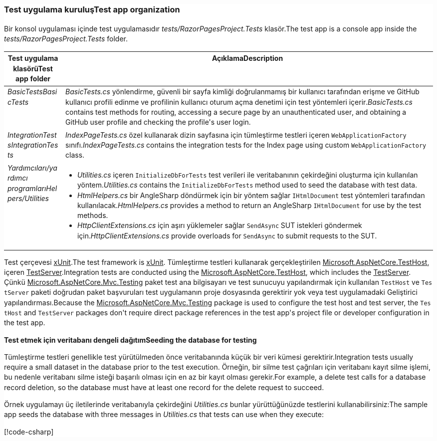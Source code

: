### <a name="test-app-organization"></a><span data-ttu-id="398a2-315">Test uygulama kuruluş</span><span class="sxs-lookup"><span data-stu-id="398a2-315">Test app organization</span></span>

<span data-ttu-id="398a2-316">Bir konsol uygulaması içinde test uygulamasıdır *tests/RazorPagesProject.Tests* klasör.</span><span class="sxs-lookup"><span data-stu-id="398a2-316">The test app is a console app inside the *tests/RazorPagesProject.Tests* folder.</span></span>

| <span data-ttu-id="398a2-317">Test uygulama klasörü</span><span class="sxs-lookup"><span data-stu-id="398a2-317">Test app folder</span></span> | <span data-ttu-id="398a2-318">Açıklama</span><span class="sxs-lookup"><span data-stu-id="398a2-318">Description</span></span> |
| --------------- | ----------- |
| <span data-ttu-id="398a2-319">*BasicTests*</span><span class="sxs-lookup"><span data-stu-id="398a2-319">*BasicTests*</span></span> | <span data-ttu-id="398a2-320">*BasicTests.cs* yönlendirme, güvenli bir sayfa kimliği doğrulanmamış bir kullanıcı tarafından erişme ve GitHub kullanıcı profili edinme ve profilinin kullanıcı oturum açma denetimi için test yöntemleri içerir.</span><span class="sxs-lookup"><span data-stu-id="398a2-320">*BasicTests.cs* contains test methods for routing, accessing a secure page by an unauthenticated user, and obtaining a GitHub user profile and checking the profile's user login.</span></span> |
| <span data-ttu-id="398a2-321">*IntegrationTests*</span><span class="sxs-lookup"><span data-stu-id="398a2-321">*IntegrationTests*</span></span> | <span data-ttu-id="398a2-322">*IndexPageTests.cs* özel kullanarak dizin sayfasına için tümleştirme testleri içeren `WebApplicationFactory` sınıfı.</span><span class="sxs-lookup"><span data-stu-id="398a2-322">*IndexPageTests.cs* contains the integration tests for the Index page using custom `WebApplicationFactory` class.</span></span> |
| <span data-ttu-id="398a2-323">*Yardımcıları/yardımcı programları*</span><span class="sxs-lookup"><span data-stu-id="398a2-323">*Helpers/Utilities*</span></span> | <ul><li><span data-ttu-id="398a2-324">*Utilities.cs* içeren `InitializeDbForTests` test verileri ile veritabanının çekirdeğini oluşturma için kullanılan yöntem.</span><span class="sxs-lookup"><span data-stu-id="398a2-324">*Utilities.cs* contains the `InitializeDbForTests` method used to seed the database with test data.</span></span></li><li><span data-ttu-id="398a2-325">*HtmlHelpers.cs* bir AngleSharp döndürmek için bir yöntem sağlar `IHtmlDocument` test yöntemleri tarafından kullanılacak.</span><span class="sxs-lookup"><span data-stu-id="398a2-325">*HtmlHelpers.cs* provides a method to return an AngleSharp `IHtmlDocument` for use by the test methods.</span></span></li><li><span data-ttu-id="398a2-326">*HttpClientExtensions.cs* için aşırı yüklemeler sağlar `SendAsync` SUT istekleri göndermek için.</span><span class="sxs-lookup"><span data-stu-id="398a2-326">*HttpClientExtensions.cs* provide overloads for `SendAsync` to submit requests to the SUT.</span></span></li></ul> |

<span data-ttu-id="398a2-327">Test çerçevesi [xUnit](https://xunit.github.io/).</span><span class="sxs-lookup"><span data-stu-id="398a2-327">The test framework is [xUnit](https://xunit.github.io/).</span></span> <span data-ttu-id="398a2-328">Tümleştirme testleri kullanarak gerçekleştirilen [Microsoft.AspNetCore.TestHost](/dotnet/api/microsoft.aspnetcore.testhost), içeren [TestServer](/dotnet/api/microsoft.aspnetcore.testhost.testserver).</span><span class="sxs-lookup"><span data-stu-id="398a2-328">Integration tests are conducted using the [Microsoft.AspNetCore.TestHost](/dotnet/api/microsoft.aspnetcore.testhost), which includes the [TestServer](/dotnet/api/microsoft.aspnetcore.testhost.testserver).</span></span> <span data-ttu-id="398a2-329">Çünkü [Microsoft.AspNetCore.Mvc.Testing](https://www.nuget.org/packages/Microsoft.AspNetCore.Mvc.Testing) paket test ana bilgisayarı ve test sunucuyu yapılandırmak için kullanılan `TestHost` ve `TestServer` paketi doğrudan paket başvuruları test uygulamanın proje dosyasında gerektirir yok veya test uygulamadaki Geliştirici yapılandırması.</span><span class="sxs-lookup"><span data-stu-id="398a2-329">Because the [Microsoft.AspNetCore.Mvc.Testing](https://www.nuget.org/packages/Microsoft.AspNetCore.Mvc.Testing) package is used to configure the test host and test server, the `TestHost` and `TestServer` packages don't require direct package references in the test app's project file or developer configuration in the test app.</span></span>

<span data-ttu-id="398a2-330">**Test etmek için veritabanı dengeli dağıtım**</span><span class="sxs-lookup"><span data-stu-id="398a2-330">**Seeding the database for testing**</span></span>

<span data-ttu-id="398a2-331">Tümleştirme testleri genellikle test yürütülmeden önce veritabanında küçük bir veri kümesi gerektirir.</span><span class="sxs-lookup"><span data-stu-id="398a2-331">Integration tests usually require a small dataset in the database prior to the test execution.</span></span> <span data-ttu-id="398a2-332">Örneğin, bir silme test çağrıları için veritabanı kayıt silme işlemi, bu nedenle veritabanı silme isteği başarılı olması için en az bir kayıt olması gerekir.</span><span class="sxs-lookup"><span data-stu-id="398a2-332">For example, a delete test calls for a database record deletion, so the database must have at least one record for the delete request to succeed.</span></span>

<span data-ttu-id="398a2-333">Örnek uygulamayı üç iletilerinde veritabanıyla çekirdeğini *Utilities.cs* bunlar yürüttüğünüzde testlerini kullanabilirsiniz:</span><span class="sxs-lookup"><span data-stu-id="398a2-333">The sample app seeds the database with three messages in *Utilities.cs* that tests can use when they execute:</span></span>

[!code-csharp[](integration-tests/samples/2.x/IntegrationTestsSample/tests/RazorPagesProject.Tests/Helpers/Utilities.cs?name=snippet1)]
